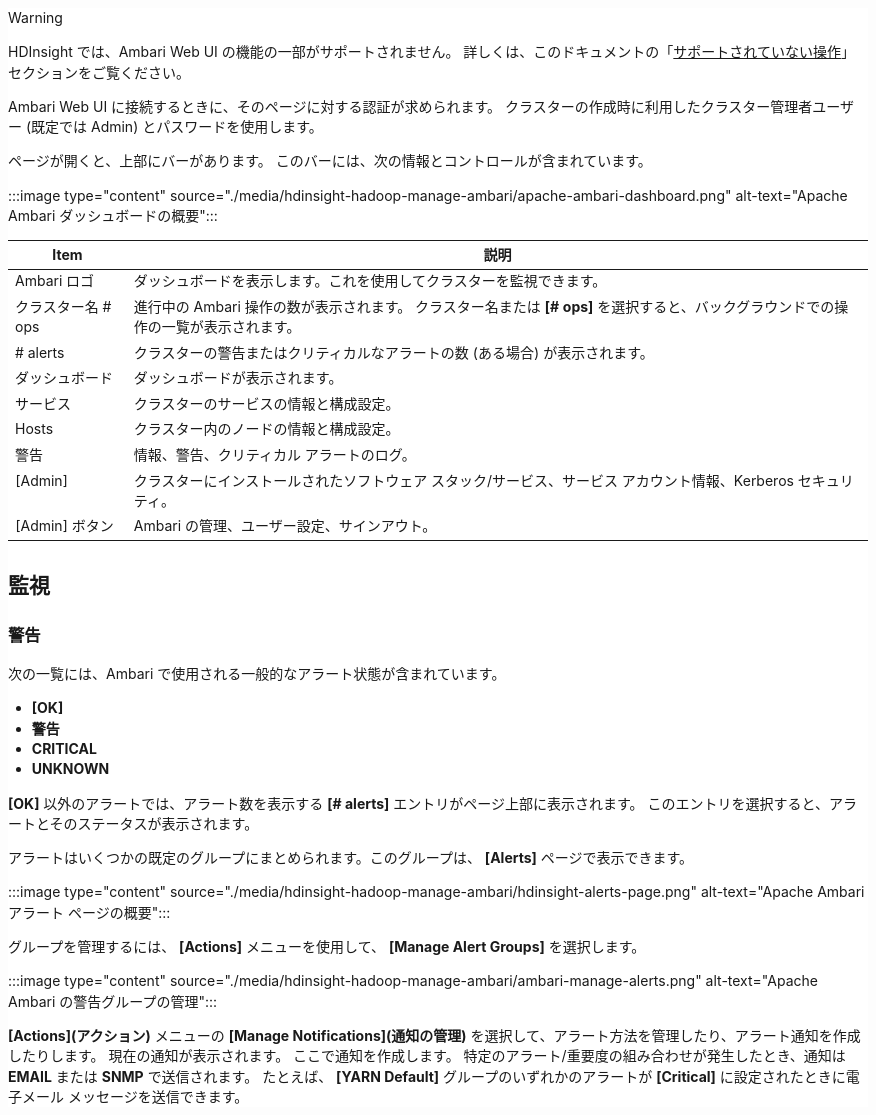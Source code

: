 > [!WARNING]  
> HDInsight では、Ambari Web UI の機能の一部がサポートされません。 詳しくは、このドキュメントの「[サポートされていない操作](#unsupported-operations)」セクションをご覧ください。

Ambari Web UI に接続するときに、そのページに対する認証が求められます。 クラスターの作成時に利用したクラスター管理者ユーザー (既定では Admin) とパスワードを使用します。

ページが開くと、上部にバーがあります。 このバーには、次の情報とコントロールが含まれています。

:::image type="content" source="./media/hdinsight-hadoop-manage-ambari/apache-ambari-dashboard.png" alt-text="Apache Ambari ダッシュボードの概要":::

|Item |説明 |
|---|---|
|Ambari ロゴ|ダッシュボードを表示します。これを使用してクラスターを監視できます。|
|クラスター名 # ops|進行中の Ambari 操作の数が表示されます。 クラスター名または **[# ops]** を選択すると、バックグラウンドでの操作の一覧が表示されます。|
|# alerts|クラスターの警告またはクリティカルなアラートの数 (ある場合) が表示されます。|
|ダッシュボード|ダッシュボードが表示されます。|
|サービス|クラスターのサービスの情報と構成設定。|
|Hosts|クラスター内のノードの情報と構成設定。|
|警告|情報、警告、クリティカル アラートのログ。|
|[Admin]|クラスターにインストールされたソフトウェア スタック/サービス、サービス アカウント情報、Kerberos セキュリティ。|
|[Admin] ボタン|Ambari の管理、ユーザー設定、サインアウト。|

## <a name="monitoring"></a>監視

### <a name="alerts"></a>警告

次の一覧には、Ambari で使用される一般的なアラート状態が含まれています。

* **[OK]**
* **警告**
* **CRITICAL**
* **UNKNOWN**

**[OK]** 以外のアラートでは、アラート数を表示する **[# alerts]** エントリがページ上部に表示されます。 このエントリを選択すると、アラートとそのステータスが表示されます。

アラートはいくつかの既定のグループにまとめられます。このグループは、 **[Alerts]** ページで表示できます。

:::image type="content" source="./media/hdinsight-hadoop-manage-ambari/hdinsight-alerts-page.png" alt-text="Apache Ambari アラート ページの概要":::

グループを管理するには、 **[Actions]** メニューを使用して、 **[Manage Alert Groups]** を選択します。

:::image type="content" source="./media/hdinsight-hadoop-manage-ambari/ambari-manage-alerts.png" alt-text="Apache Ambari の警告グループの管理":::

**[Actions]\(アクション\)** メニューの __[Manage Notifications]\(通知の管理\)__ を選択して、アラート方法を管理したり、アラート通知を作成したりします。 現在の通知が表示されます。 ここで通知を作成します。 特定のアラート/重要度の組み合わせが発生したとき、通知は **EMAIL** または **SNMP** で送信されます。 たとえば、 **[YARN Default]** グループのいずれかのアラートが **[Critical]** に設定されたときに電子メール メッセージを送信できます。
